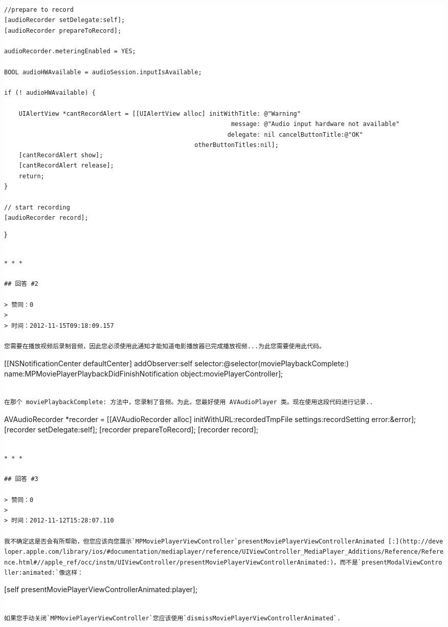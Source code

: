     //prepare to record
    [audioRecorder setDelegate:self];
    [audioRecorder prepareToRecord];

    audioRecorder.meteringEnabled = YES;

    BOOL audioHWAvailable = audioSession.inputIsAvailable;

    if (! audioHWAvailable) {

        UIAlertView *cantRecordAlert = [[UIAlertView alloc] initWithTitle: @"Warning"
                                                                  message: @"Audio input hardware not available"
                                                                 delegate: nil cancelButtonTitle:@"OK"
                                                        otherButtonTitles:nil];
        [cantRecordAlert show];
        [cantRecordAlert release];
        return;
    }

    // start recording
    [audioRecorder record];
} 
```

* * *

## 回答 #2

> 赞同：0
> 
> 时间：2012-11-15T09:18:09.157

您需要在播放视频后录制音频，因此您必须使用此通知才能知道电影播放器​​已完成播放视频...为此您需要使用此代码。

```
[[NSNotificationCenter defaultCenter] addObserver:self selector:@selector(moviePlaybackComplete:)
        name:MPMoviePlayerPlaybackDidFinishNotification object:moviePlayerController]; 
```

在那个 moviePlaybackComplete: 方法中，您录制了音频。为此，您最好使用 AVAudioPlayer 类。现在使用这段代码进行记录..

```
AVAudioRecorder *recorder = [[AVAudioRecorder alloc] initWithURL:recordedTmpFile settings:recordSetting error:&error];
[recorder setDelegate:self];
[recorder prepareToRecord];
[recorder record]; 
```

* * *

## 回答 #3

> 赞同：0
> 
> 时间：2012-11-12T15:28:07.110

我不确定这是否会有所帮助，但您应该向您展示`MPMoviePlayerViewController`presentMoviePlayerViewControllerAnimated [:](http://developer.apple.com/library/ios/#documentation/mediaplayer/reference/UIViewController_MediaPlayer_Additions/Reference/Reference.html#//apple_ref/occ/instm/UIViewController/presentMoviePlayerViewControllerAnimated:)，而不是`presentModalViewController:animated:`像这样：

```
[self presentMoviePlayerViewControllerAnimated:player]; 
```

如果您手动关闭`MPMoviePlayerViewController`您应该使用`dismissMoviePlayerViewControllerAnimated`.
```